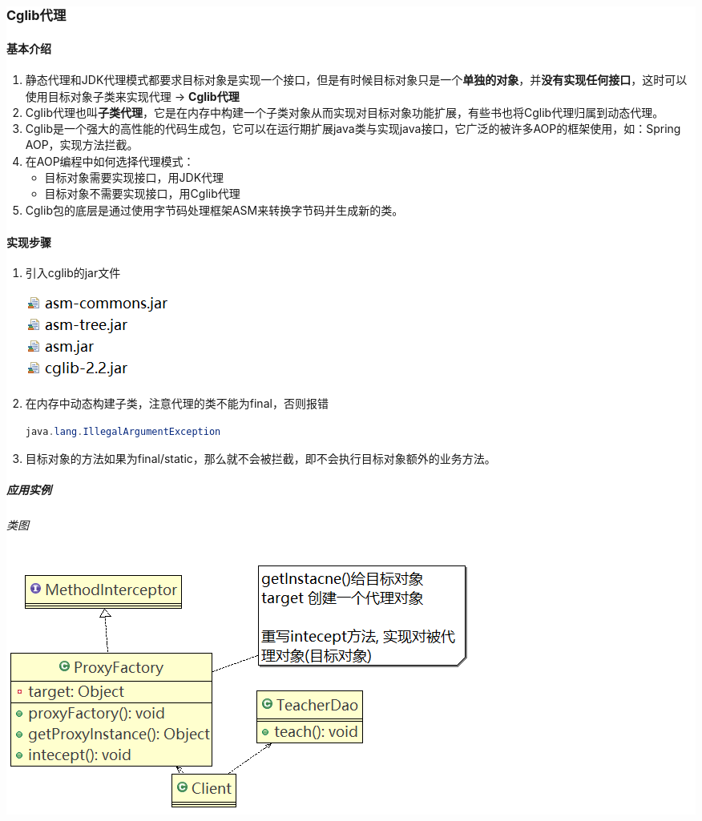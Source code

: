 ### Cglib代理

#### 基本介绍

1. 静态代理和JDK代理模式都要求目标对象是实现一个接口，但是有时候目标对象只是一个**单独的对象**，并**没有实现任何接口**，这时可以使用目标对象子类来实现代理 → **Cglib代理**
2. Cglib代理也叫**子类代理**，它是在内存中构建一个子类对象从而实现对目标对象功能扩展，有些书也将Cglib代理归属到动态代理。
3. Cglib是一个强大的高性能的代码生成包，它可以在运行期扩展java类与实现java接口，它广泛的被许多AOP的框架使用，如：Spring AOP，实现方法拦截。
4. 在AOP编程中如何选择代理模式：
   - 目标对象需要实现接口，用JDK代理
   - 目标对象不需要实现接口，用Cglib代理
5. Cglib包的底层是通过使用字节码处理框架ASM来转换字节码并生成新的类。

#### 实现步骤

1. 引入cglib的jar文件

   ![cglib.png](./img/cglib.png)

2. 在内存中动态构建子类，注意代理的类不能为final，否则报错

   ```java
   java.lang.IllegalArgumentException
   ```

3. 目标对象的方法如果为final/static，那么就不会被拦截，即不会执行目标对象额外的业务方法。

##### 应用实例

###### 类图

![cglib代理模式实例类图.png](./img/cglib代理模式实例类图.png)
